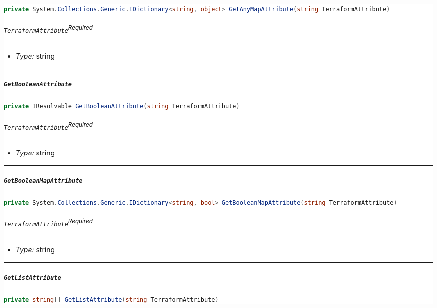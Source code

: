 ```csharp
private System.Collections.Generic.IDictionary<string, object> GetAnyMapAttribute(string TerraformAttribute)
```

###### `TerraformAttribute`<sup>Required</sup> <a name="TerraformAttribute" id="@cdktf/provider-azurerm.virtualHubRouteTableRoute.VirtualHubRouteTableRouteTimeoutsOutputReference.getAnyMapAttribute.parameter.terraformAttribute"></a>

- *Type:* string

---

##### `GetBooleanAttribute` <a name="GetBooleanAttribute" id="@cdktf/provider-azurerm.virtualHubRouteTableRoute.VirtualHubRouteTableRouteTimeoutsOutputReference.getBooleanAttribute"></a>

```csharp
private IResolvable GetBooleanAttribute(string TerraformAttribute)
```

###### `TerraformAttribute`<sup>Required</sup> <a name="TerraformAttribute" id="@cdktf/provider-azurerm.virtualHubRouteTableRoute.VirtualHubRouteTableRouteTimeoutsOutputReference.getBooleanAttribute.parameter.terraformAttribute"></a>

- *Type:* string

---

##### `GetBooleanMapAttribute` <a name="GetBooleanMapAttribute" id="@cdktf/provider-azurerm.virtualHubRouteTableRoute.VirtualHubRouteTableRouteTimeoutsOutputReference.getBooleanMapAttribute"></a>

```csharp
private System.Collections.Generic.IDictionary<string, bool> GetBooleanMapAttribute(string TerraformAttribute)
```

###### `TerraformAttribute`<sup>Required</sup> <a name="TerraformAttribute" id="@cdktf/provider-azurerm.virtualHubRouteTableRoute.VirtualHubRouteTableRouteTimeoutsOutputReference.getBooleanMapAttribute.parameter.terraformAttribute"></a>

- *Type:* string

---

##### `GetListAttribute` <a name="GetListAttribute" id="@cdktf/provider-azurerm.virtualHubRouteTableRoute.VirtualHubRouteTableRouteTimeoutsOutputReference.getListAttribute"></a>

```csharp
private string[] GetListAttribute(string TerraformAttribute)
```
